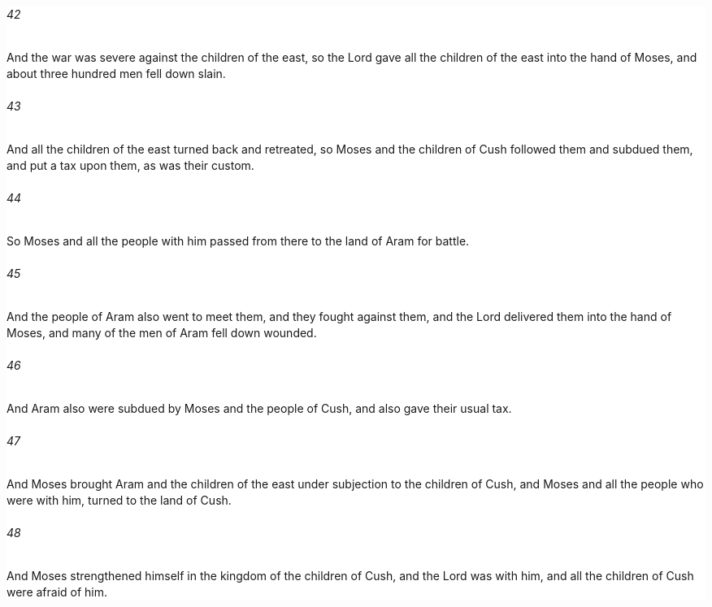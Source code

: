 ###### 42
And the war was severe against the children of the east, so the Lord gave all the children of the east into the hand of Moses, and about three hundred men fell down slain.

###### 43
And all the children of the east turned back and retreated, so Moses and the children of Cush followed them and subdued them, and put a tax upon them, as was their custom.

###### 44
So Moses and all the people with him passed from there to the land of Aram for battle.

###### 45
And the people of Aram also went to meet them, and they fought against them, and the Lord delivered them into the hand of Moses, and many of the men of Aram fell down wounded.

###### 46
And Aram also were subdued by Moses and the people of Cush, and also gave their usual tax.

###### 47
And Moses brought Aram and the children of the east under subjection to the children of Cush, and Moses and all the people who were with him, turned to the land of Cush.

###### 48
And Moses strengthened himself in the kingdom of the children of Cush, and the Lord was with him, and all the children of Cush were afraid of him.